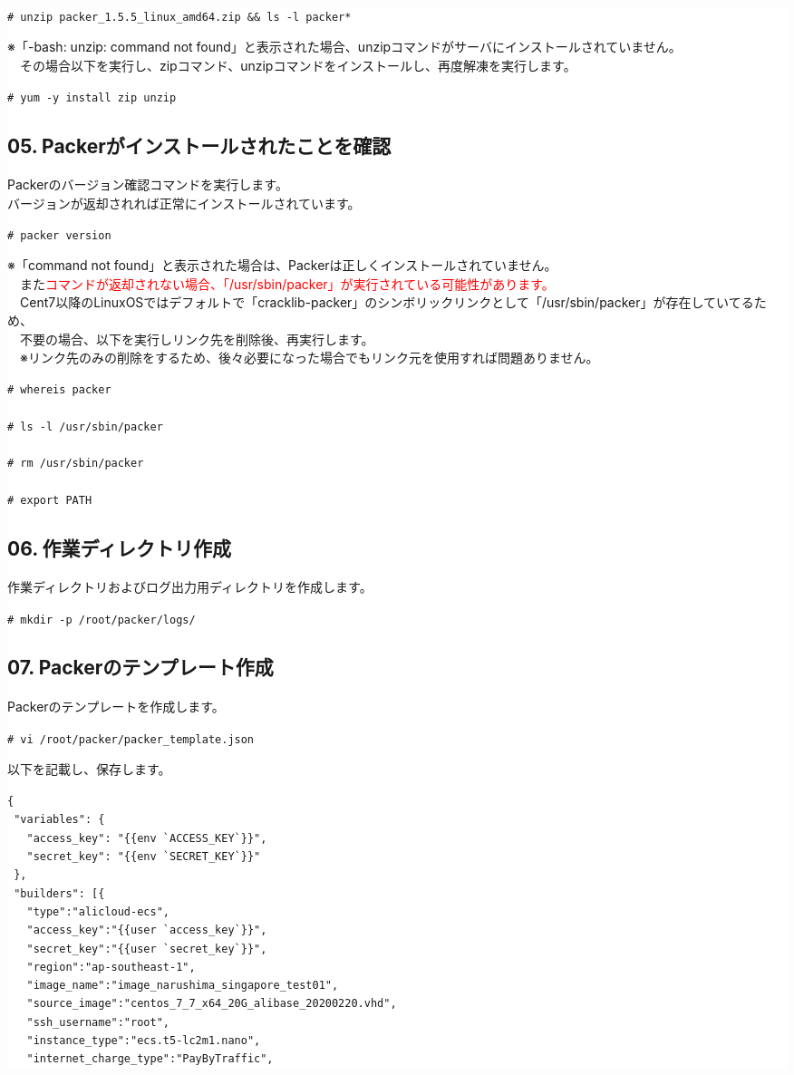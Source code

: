 ```
# unzip packer_1.5.5_linux_amd64.zip && ls -l packer*
```

※「-bash: unzip: command not found」と表示された場合、unzipコマンドがサーバにインストールされていません。     
　その場合以下を実行し、zipコマンド、unzipコマンドをインストールし、再度解凍を実行します。

```
# yum -y install zip unzip
```

## 05. Packerがインストールされたことを確認
Packerのバージョン確認コマンドを実行します。     
バージョンが返却されれば正常にインストールされています。


```
# packer version
```

※「command not found」と表示された場合は、Packerは正しくインストールされていません。     
　また<span style="color: #ff0000">コマンドが返却されない場合、「/usr/sbin/packer」が実行されている可能性があります。</span>     
　Cent7以降のLinuxOSではデフォルトで「cracklib-packer」のシンボリックリンクとして「/usr/sbin/packer」が存在していてるため、     
　不要の場合、以下を実行しリンク先を削除後、再実行します。     
　※リンク先のみの削除をするため、後々必要になった場合でもリンク元を使用すれば問題ありません。


```
# whereis packer

# ls -l /usr/sbin/packer

# rm /usr/sbin/packer

# export PATH
```

## 06. 作業ディレクトリ作成
作業ディレクトリおよびログ出力用ディレクトリを作成します。

```
# mkdir -p /root/packer/logs/
```

## 07. Packerのテンプレート作成
Packerのテンプレートを作成します。

```
# vi /root/packer/packer_template.json
```

以下を記載し、保存します。

```
{
 "variables": {
   "access_key": "{{env `ACCESS_KEY`}}",
   "secret_key": "{{env `SECRET_KEY`}}"
 },
 "builders": [{
   "type":"alicloud-ecs",
   "access_key":"{{user `access_key`}}",
   "secret_key":"{{user `secret_key`}}",
   "region":"ap-southeast-1",
   "image_name":"image_narushima_singapore_test01",
   "source_image":"centos_7_7_x64_20G_alibase_20200220.vhd",
   "ssh_username":"root",
   "instance_type":"ecs.t5-lc2m1.nano",
   "internet_charge_type":"PayByTraffic",
```